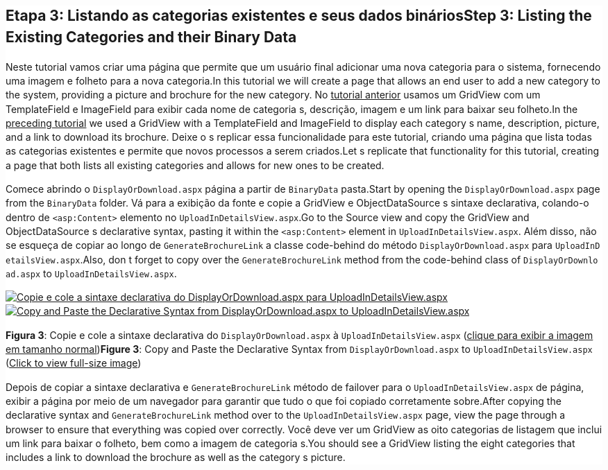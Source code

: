 ## <a name="step-3-listing-the-existing-categories-and-their-binary-data"></a><span data-ttu-id="8102c-159">Etapa 3: Listando as categorias existentes e seus dados binários</span><span class="sxs-lookup"><span data-stu-id="8102c-159">Step 3: Listing the Existing Categories and their Binary Data</span></span>

<span data-ttu-id="8102c-160">Neste tutorial vamos criar uma página que permite que um usuário final adicionar uma nova categoria para o sistema, fornecendo uma imagem e folheto para a nova categoria.</span><span class="sxs-lookup"><span data-stu-id="8102c-160">In this tutorial we will create a page that allows an end user to add a new category to the system, providing a picture and brochure for the new category.</span></span> <span data-ttu-id="8102c-161">No [tutorial anterior](displaying-binary-data-in-the-data-web-controls-cs.md) usamos um GridView com um TemplateField e ImageField para exibir cada nome de categoria s, descrição, imagem e um link para baixar seu folheto.</span><span class="sxs-lookup"><span data-stu-id="8102c-161">In the [preceding tutorial](displaying-binary-data-in-the-data-web-controls-cs.md) we used a GridView with a TemplateField and ImageField to display each category s name, description, picture, and a link to download its brochure.</span></span> <span data-ttu-id="8102c-162">Deixe o s replicar essa funcionalidade para este tutorial, criando uma página que lista todas as categorias existentes e permite que novos processos a serem criados.</span><span class="sxs-lookup"><span data-stu-id="8102c-162">Let s replicate that functionality for this tutorial, creating a page that both lists all existing categories and allows for new ones to be created.</span></span>

<span data-ttu-id="8102c-163">Comece abrindo o `DisplayOrDownload.aspx` página a partir de `BinaryData` pasta.</span><span class="sxs-lookup"><span data-stu-id="8102c-163">Start by opening the `DisplayOrDownload.aspx` page from the `BinaryData` folder.</span></span> <span data-ttu-id="8102c-164">Vá para a exibição da fonte e copie a GridView e ObjectDataSource s sintaxe declarativa, colando-o dentro de `<asp:Content>` elemento no `UploadInDetailsView.aspx`.</span><span class="sxs-lookup"><span data-stu-id="8102c-164">Go to the Source view and copy the GridView and ObjectDataSource s declarative syntax, pasting it within the `<asp:Content>` element in `UploadInDetailsView.aspx`.</span></span> <span data-ttu-id="8102c-165">Além disso, não se esqueça de copiar ao longo de `GenerateBrochureLink` a classe code-behind do método `DisplayOrDownload.aspx` para `UploadInDetailsView.aspx`.</span><span class="sxs-lookup"><span data-stu-id="8102c-165">Also, don t forget to copy over the `GenerateBrochureLink` method from the code-behind class of `DisplayOrDownload.aspx` to `UploadInDetailsView.aspx`.</span></span>

<span data-ttu-id="8102c-166">[![Copie e cole a sintaxe declarativa do DisplayOrDownload.aspx para UploadInDetailsView.aspx](including-a-file-upload-option-when-adding-a-new-record-cs/_static/image3.gif)](including-a-file-upload-option-when-adding-a-new-record-cs/_static/image5.png)</span><span class="sxs-lookup"><span data-stu-id="8102c-166">[![Copy and Paste the Declarative Syntax from DisplayOrDownload.aspx to UploadInDetailsView.aspx](including-a-file-upload-option-when-adding-a-new-record-cs/_static/image3.gif)](including-a-file-upload-option-when-adding-a-new-record-cs/_static/image5.png)</span></span>

<span data-ttu-id="8102c-167">**Figura 3**: Copie e cole a sintaxe declarativa do `DisplayOrDownload.aspx` à `UploadInDetailsView.aspx` ([clique para exibir a imagem em tamanho normal](including-a-file-upload-option-when-adding-a-new-record-cs/_static/image6.png))</span><span class="sxs-lookup"><span data-stu-id="8102c-167">**Figure 3**: Copy and Paste the Declarative Syntax from `DisplayOrDownload.aspx` to `UploadInDetailsView.aspx` ([Click to view full-size image](including-a-file-upload-option-when-adding-a-new-record-cs/_static/image6.png))</span></span>

<span data-ttu-id="8102c-168">Depois de copiar a sintaxe declarativa e `GenerateBrochureLink` método de failover para o `UploadInDetailsView.aspx` de página, exibir a página por meio de um navegador para garantir que tudo o que foi copiado corretamente sobre.</span><span class="sxs-lookup"><span data-stu-id="8102c-168">After copying the declarative syntax and `GenerateBrochureLink` method over to the `UploadInDetailsView.aspx` page, view the page through a browser to ensure that everything was copied over correctly.</span></span> <span data-ttu-id="8102c-169">Você deve ver um GridView as oito categorias de listagem que inclui um link para baixar o folheto, bem como a imagem de categoria s.</span><span class="sxs-lookup"><span data-stu-id="8102c-169">You should see a GridView listing the eight categories that includes a link to download the brochure as well as the category s picture.</span></span>

